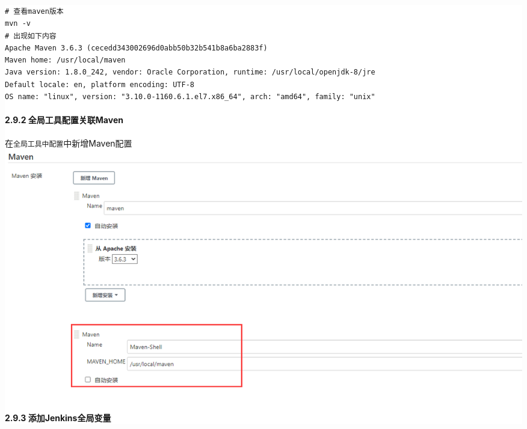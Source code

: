 ```shell
# 查看maven版本
mvn -v
# 出现如下内容
Apache Maven 3.6.3 (cecedd343002696d0abb50b32b541b8a6ba2883f)
Maven home: /usr/local/maven
Java version: 1.8.0_242, vendor: Oracle Corporation, runtime: /usr/local/openjdk-8/jre
Default locale: en, platform encoding: UTF-8
OS name: "linux", version: "3.10.0-1160.6.1.el7.x86_64", arch: "amd64", family: "unix"
```
#### 2.9.2 全局工具配置关联Maven
在`全局工具中配置`中新增Maven配置<br />![](./assets/image-20201210151608982.png)

#### 2.9.3 添加Jenkins全局变量